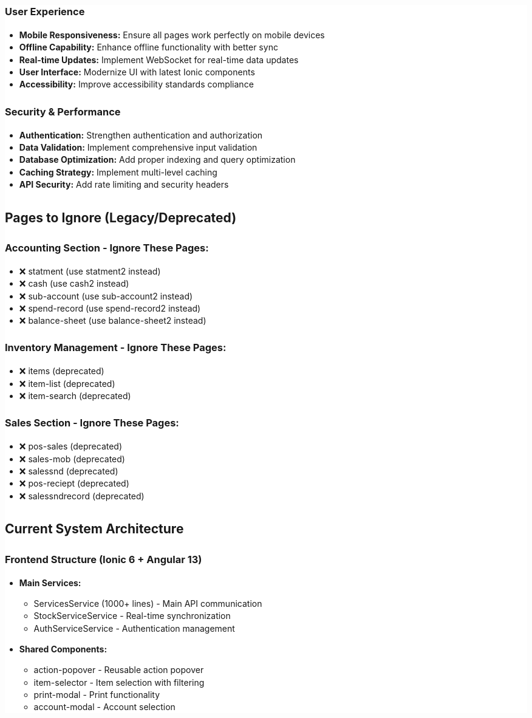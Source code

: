 ### User Experience
- **Mobile Responsiveness:** Ensure all pages work perfectly on mobile devices
- **Offline Capability:** Enhance offline functionality with better sync
- **Real-time Updates:** Implement WebSocket for real-time data updates
- **User Interface:** Modernize UI with latest Ionic components
- **Accessibility:** Improve accessibility standards compliance

### Security & Performance
- **Authentication:** Strengthen authentication and authorization
- **Data Validation:** Implement comprehensive input validation
- **Database Optimization:** Add proper indexing and query optimization
- **Caching Strategy:** Implement multi-level caching
- **API Security:** Add rate limiting and security headers

## Pages to Ignore (Legacy/Deprecated)

### Accounting Section - Ignore These Pages:
- ❌ statment (use statment2 instead)
- ❌ cash (use cash2 instead)
- ❌ sub-account (use sub-account2 instead)
- ❌ spend-record (use spend-record2 instead)
- ❌ balance-sheet (use balance-sheet2 instead)

### Inventory Management - Ignore These Pages:
- ❌ items (deprecated)
- ❌ item-list (deprecated)
- ❌ item-search (deprecated)

### Sales Section - Ignore These Pages:
- ❌ pos-sales (deprecated)
- ❌ sales-mob (deprecated)
- ❌ salessnd (deprecated)
- ❌ pos-reciept (deprecated)
- ❌ salessndrecord (deprecated)

## Current System Architecture

### Frontend Structure (Ionic 6 + Angular 13)
- **Main Services:**
  - ServicesService (1000+ lines) - Main API communication
  - StockServiceService - Real-time synchronization
  - AuthServiceService - Authentication management

- **Shared Components:**
  - action-popover - Reusable action popover
  - item-selector - Item selection with filtering
  - print-modal - Print functionality
  - account-modal - Account selection
